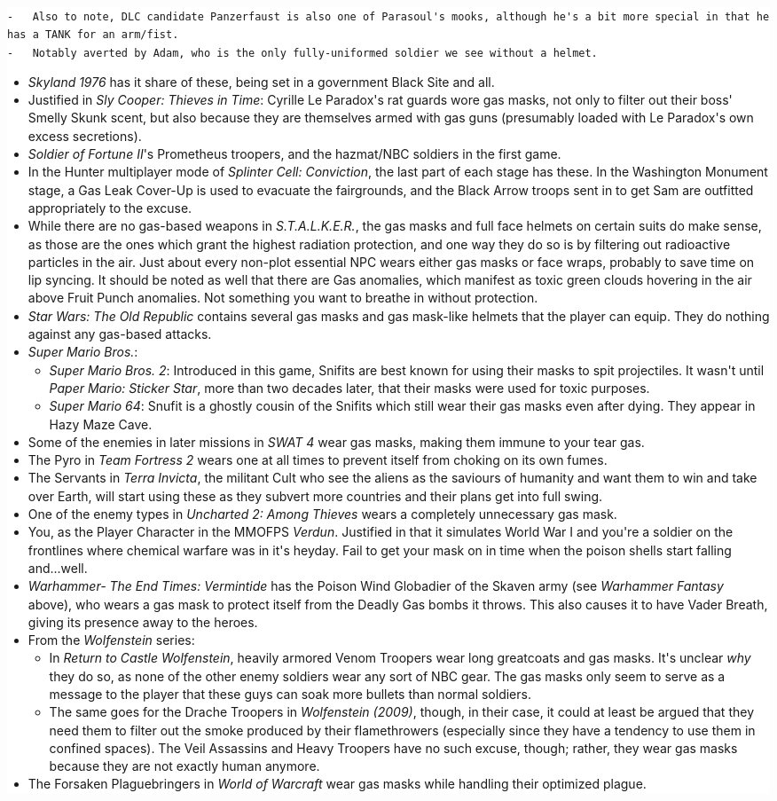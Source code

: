     -   Also to note, DLC candidate Panzerfaust is also one of Parasoul's mooks, although he's a bit more special in that he has a TANK for an arm/fist.
    -   Notably averted by Adam, who is the only fully-uniformed soldier we see without a helmet.
-   _Skyland 1976_ has it share of these, being set in a government Black Site and all.
-   Justified in _Sly Cooper: Thieves in Time_: Cyrille Le Paradox's rat guards wore gas masks, not only to filter out their boss' Smelly Skunk scent, but also because they are themselves armed with gas guns (presumably loaded with Le Paradox's own excess secretions).
-   _Soldier of Fortune II_'s Prometheus troopers, and the hazmat/NBC soldiers in the first game.
-   In the Hunter multiplayer mode of _Splinter Cell: Conviction_, the last part of each stage has these. In the Washington Monument stage, a Gas Leak Cover-Up is used to evacuate the fairgrounds, and the Black Arrow troops sent in to get Sam are outfitted appropriately to the excuse.
-   While there are no gas-based weapons in _S.T.A.L.K.E.R._, the gas masks and full face helmets on certain suits do make sense, as those are the ones which grant the highest radiation protection, and one way they do so is by filtering out radioactive particles in the air. Just about every non-plot essential NPC wears either gas masks or face wraps, probably to save time on lip syncing. It should be noted as well that there are Gas anomalies, which manifest as toxic green clouds hovering in the air above Fruit Punch anomalies. Not something you want to breathe in without protection.
-   _Star Wars: The Old Republic_ contains several gas masks and gas mask-like helmets that the player can equip. They do nothing against any gas-based attacks.
-   _Super Mario Bros._:
    -   _Super Mario Bros. 2_: Introduced in this game, Snifits are best known for using their masks to spit projectiles. It wasn't until _Paper Mario: Sticker Star_, more than two decades later, that their masks were used for toxic purposes.
    -   _Super Mario 64_: Snufit is a ghostly cousin of the Snifits which still wear their gas masks even after dying. They appear in Hazy Maze Cave.
-   Some of the enemies in later missions in _SWAT 4_ wear gas masks, making them immune to your tear gas.
-   The Pyro in _Team Fortress 2_ wears one at all times to prevent itself from choking on its own fumes.
-   The Servants in _Terra Invicta_, the militant Cult who see the aliens as the saviours of humanity and want them to win and take over Earth, will start using these as they subvert more countries and their plans get into full swing.
-   One of the enemy types in _Uncharted 2: Among Thieves_ wears a completely unnecessary gas mask.
-   You, as the Player Character in the MMOFPS _Verdun_. Justified in that it simulates World War I and you're a soldier on the frontlines where chemical warfare was in it's heyday. Fail to get your mask on in time when the poison shells start falling and...well.
-   _Warhammer- The End Times: Vermintide_ has the Poison Wind Globadier of the Skaven army (see _Warhammer Fantasy_ above), who wears a gas mask to protect itself from the Deadly Gas bombs it throws. This also causes it to have Vader Breath, giving its presence away to the heroes.
-   From the _Wolfenstein_ series:
    -   In _Return to Castle Wolfenstein_, heavily armored Venom Troopers wear long greatcoats and gas masks. It's unclear _why_ they do so, as none of the other enemy soldiers wear any sort of NBC gear. The gas masks only seem to serve as a message to the player that these guys can soak more bullets than normal soldiers.
    -   The same goes for the Drache Troopers in _Wolfenstein (2009)_, though, in their case, it could at least be argued that they need them to filter out the smoke produced by their flamethrowers (especially since they have a tendency to use them in confined spaces). The Veil Assassins and Heavy Troopers have no such excuse, though; rather, they wear gas masks because they are not exactly human anymore.
-   The Forsaken Plaguebringers in _World of Warcraft_ wear gas masks while handling their optimized plague.
